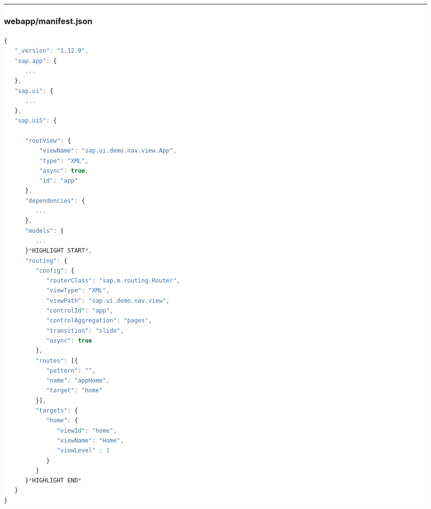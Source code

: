 ***

### webapp/manifest.json

``` js
{
   "_version": "1.12.0",
   "sap.app": {
      ...
   },
   "sap.ui": {
      ...
   },
   "sap.ui5": {

      "rootView": {
          "viewName": "sap.ui.demo.nav.view.App",
          "type": "XML",
          "async": true,
          "id": "app"
      },
      "dependencies": {
         ...
      },
      "models": {
         ...
      }*HIGHLIGHT START*,
      "routing": {
         "config": {
            "routerClass": "sap.m.routing.Router",
            "viewType": "XML",
            "viewPath": "sap.ui.demo.nav.view",
            "controlId": "app",
            "controlAggregation": "pages",
            "transition": "slide",
            "async": true
         },
         "routes": [{
            "pattern": "",
            "name": "appHome",
            "target": "home"
         }],
         "targets": {
            "home": {
               "viewId": "home",
               "viewName": "Home",
               "viewLevel" : 1
            }
         }
      }*HIGHLIGHT END*
   }
}

```
